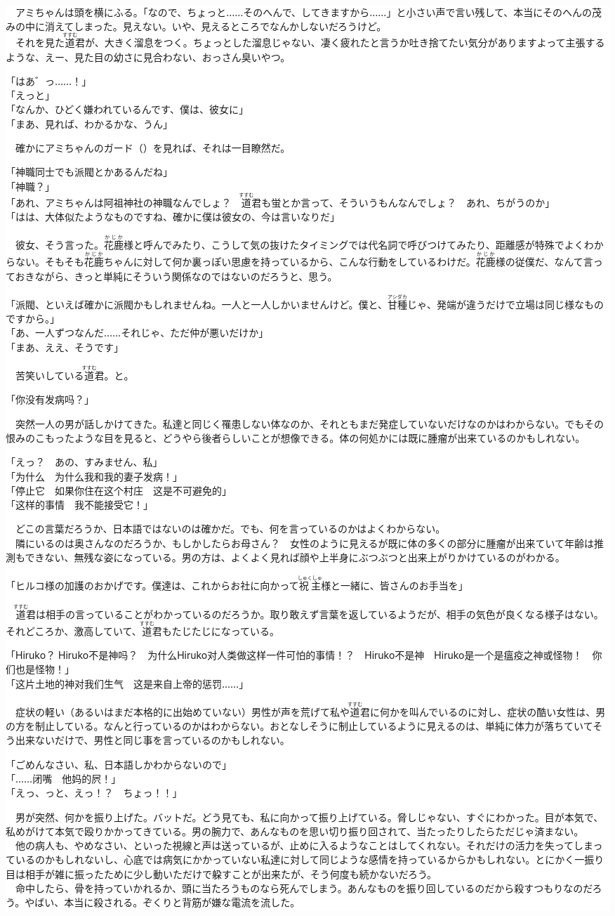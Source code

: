 &emsp;アミちゃんは頭を横にふる。「なので、ちょっと……そのへんで、してきますから……」と小さい声で言い残して、本当にそのへんの茂みの中に消えてしまった。見えない。いや、見えるところでなんかしないだろうけど。</br>
&emsp;それを見た<ruby>道<rt>すすむ</rt></ruby>君が、大きく溜息をつく。ちょっとした溜息じゃない、凄く疲れたと言うか吐き捨てたい気分がありますよって主張するような、えー、見た目の幼さに見合わない、おっさん臭いやつ。</br>

「はあ゛っ……！」</br>
「えっと」</br>
「なんか、ひどく嫌われているんです、僕は、彼女に」</br>
「まあ、見れば、わかるかな、うん」</br>

&emsp;確かにアミちゃんのガード（）を見れば、それは一目瞭然だ。</br>

「神職同士でも派閥とかあるんだね」</br>
「神職？」</br>
「あれ、アミちゃんは阿祖神社の神職なんでしょ？&emsp;<ruby>道<rt>すすむ</rt></ruby>君も蛍とか言って、そういうもんなんでしょ？&emsp;あれ、ちがうのか」</br>
「はは、大体似たようなものですね、確かに僕は彼女の、今は言いなりだ」</br>

&emsp;彼女、そう言った。<ruby>花鹿<rt>かじか</rt></ruby>様と呼んでみたり、こうして気の抜けたタイミングでは代名詞で呼びつけてみたり、距離感が特殊でよくわからない。そもそも<ruby>花鹿<rt>かじか</rt></ruby>ちゃんに対して何か裏っぽい思慮を持っているから、こんな行動をしているわけだ。<ruby>花鹿<rt>かじか</rt></ruby>様の従僕だ、なんて言っておきながら、きっと単純にそういう関係なのではないのだろうと、思う。</br>

「派閥、といえば確かに派閥かもしれませんね。一人と一人しかいませんけど。僕と、<ruby>甘種<rt>アシダカ</rt></ruby>じゃ、発端が違うだけで立場は同じ様なものですから。」</br>
「あ、一人ずつなんだ……それじゃ、ただ仲が悪いだけか」</br>
「まあ、ええ、そうです」</br>

&emsp;苦笑いしている<ruby>道<rt>すすむ</rt></ruby>君。と。</br>

「你没有发病吗？」</br>

&emsp;突然一人の男が話しかけてきた。私達と同じく罹患しない体なのか、それともまだ発症していないだけなのかはわからない。でもその恨みのこもったような目を見ると、どうやら後者らしいことが想像できる。体の何処かには既に腫瘤が出来ているのかもしれない。</br>

「えっ？&emsp;あの、すみません、私」</br>
「为什么&emsp;为什么我和我的妻子发病！」</br>
「停止它&emsp;如果你住在这个村庄&emsp;这是不可避免的」</br>
「这样的事情&emsp;我不能接受它！」</br>

&emsp;どこの言葉だろうか、日本語ではないのは確かだ。でも、何を言っているのかはよくわからない。</br>
&emsp;隣にいるのは奥さんなのだろうか、もしかしたらお母さん？&emsp;女性のように見えるが既に体の多くの部分に腫瘤が出来ていて年齢は推測もできない、無残な姿になっている。男の方は、よくよく見れば顔や上半身にぶつぶつと出来上がりかけているのがわかる。</br>

「ヒルコ様の加護のおかげです。僕達は、これからお社に向かって<ruby>祝主<rt>しゅくしゅ</rt></ruby>様と一緒に、皆さんのお手当を」</br>

&emsp;<ruby>道<rt>すすむ</rt></ruby>君は相手の言っていることがわかっているのだろうか。取り敢えず言葉を返しているようだが、相手の気色が良くなる様子はない。それどころか、激高していて、<ruby>道<rt>すすむ</rt></ruby>君もたじたじになっている。</br>

「Hiruko？ Hiruko不是神吗？&emsp;为什么Hiruko对人类做这样一件可怕的事情！？&emsp;Hiruko不是神&emsp;Hiruko是一个是瘟疫之神或怪物！&emsp;你们也是怪物！」</br>
「这片土地的神对我们生气&emsp;这是来自上帝的惩罚……」</br>

&emsp;症状の軽い（あるいはまだ本格的に出始めていない）男性が声を荒げて私や<ruby>道<rt>すすむ</rt></ruby>君に何かを叫んでいるのに対し、症状の酷い女性は、男の方を制止している。なんと行っているのかはわからない。おとなしそうに制止しているように見えるのは、単純に体力が落ちていてそう出来ないだけで、男性と同じ事を言っているのかもしれない。</br>

「ごめんなさい、私、日本語しかわからないので」</br>
「……闭嘴&emsp;他妈的屄！」</br>
「えっ、っと、えっ！？&emsp;ちょっ！！」</br>

&emsp;男が突然、何かを振り上げた。バットだ。どう見ても、私に向かって振り上げている。脅しじゃない、すぐにわかった。目が本気で、私めがけて本気で殴りかかってきている。男の腕力で、あんなものを思い切り振り回されて、当たったりしたらただじゃ済まない。</br>
&emsp;他の病人も、やめなさい、といった視線と声は送っているが、止めに入るようなことはしてくれない。それだけの活力を失ってしまっているのかもしれないし、心底では病気にかかっていない私達に対して同じような感情を持っているからかもしれない。とにかく一振り目は相手が雑に振ったために少し動いただけで躱すことが出来たが、そう何度も続かないだろう。</br>
&emsp;命中したら、骨を持っていかれるか、頭に当たろうものなら死んでしまう。あんなものを振り回しているのだから殺すつもりなのだろう。やばい、本当に殺される。ぞくりと背筋が嫌な電流を流した。</br>

